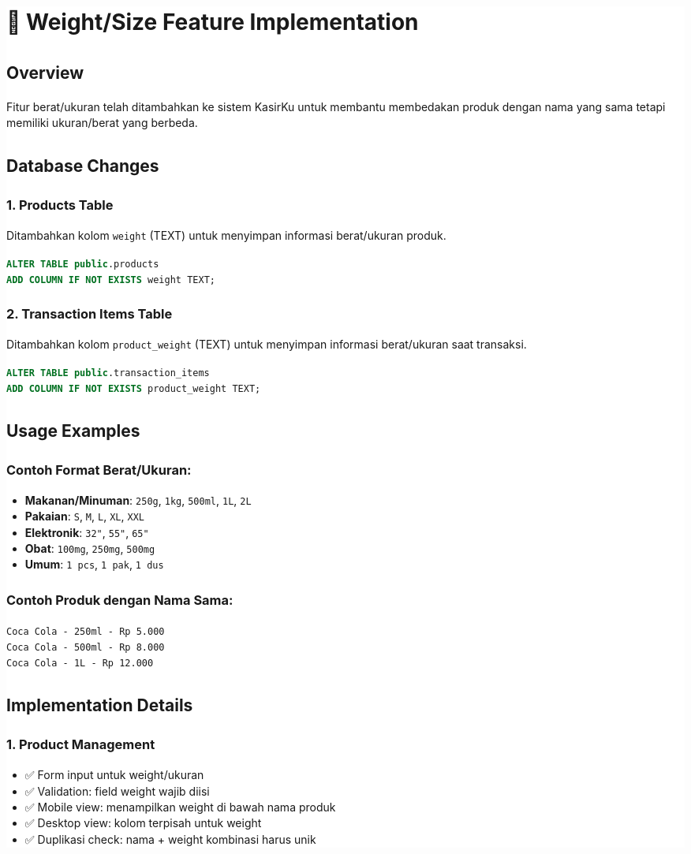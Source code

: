 # 📏 Weight/Size Feature Implementation

## Overview
Fitur berat/ukuran telah ditambahkan ke sistem KasirKu untuk membantu membedakan produk dengan nama yang sama tetapi memiliki ukuran/berat yang berbeda.

## Database Changes

### 1. Products Table
Ditambahkan kolom `weight` (TEXT) untuk menyimpan informasi berat/ukuran produk.

```sql
ALTER TABLE public.products 
ADD COLUMN IF NOT EXISTS weight TEXT;
```

### 2. Transaction Items Table
Ditambahkan kolom `product_weight` (TEXT) untuk menyimpan informasi berat/ukuran saat transaksi.

```sql
ALTER TABLE public.transaction_items 
ADD COLUMN IF NOT EXISTS product_weight TEXT;
```

## Usage Examples

### Contoh Format Berat/Ukuran:
- **Makanan/Minuman**: `250g`, `1kg`, `500ml`, `1L`, `2L`
- **Pakaian**: `S`, `M`, `L`, `XL`, `XXL`
- **Elektronik**: `32"`, `55"`, `65"`
- **Obat**: `100mg`, `250mg`, `500mg`
- **Umum**: `1 pcs`, `1 pak`, `1 dus`

### Contoh Produk dengan Nama Sama:
```
Coca Cola - 250ml - Rp 5.000
Coca Cola - 500ml - Rp 8.000
Coca Cola - 1L - Rp 12.000
```

## Implementation Details

### 1. Product Management
- ✅ Form input untuk weight/ukuran
- ✅ Validation: field weight wajib diisi
- ✅ Mobile view: menampilkan weight di bawah nama produk
- ✅ Desktop view: kolom terpisah untuk weight
- ✅ Duplikasi check: nama + weight kombinasi harus unik
